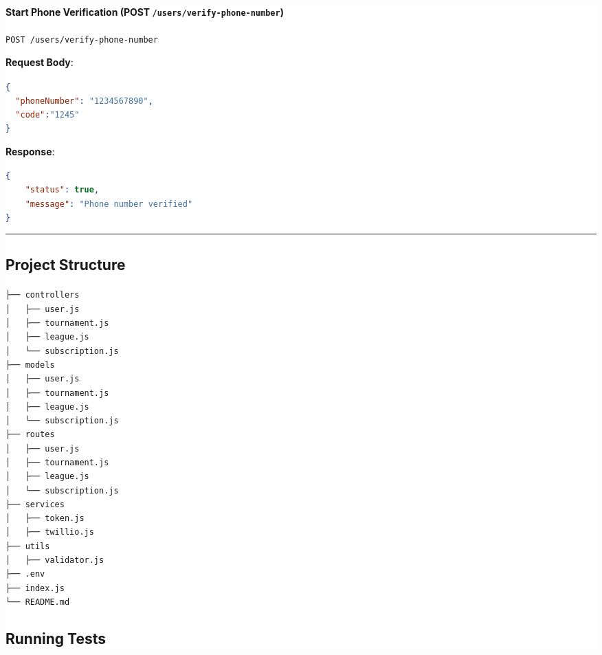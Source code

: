 #### Start Phone Verification (POST `/users/verify-phone-number`)

```http
POST /users/verify-phone-number
```

**Request Body**:
```json
{
  "phoneNumber": "1234567890",
  "code":"1245"
}
```

**Response**:
```json
{
    "status": true,
    "message": "Phone number verified"
}
```

---

## Project Structure

```
├── controllers
│   ├── user.js
│   ├── tournament.js
│   ├── league.js
│   └── subscription.js
├── models
│   ├── user.js
│   ├── tournament.js
│   ├── league.js
│   └── subscription.js
├── routes
│   ├── user.js
│   ├── tournament.js
│   ├── league.js
│   └── subscription.js
├── services
│   ├── token.js
│   ├── twillio.js
├── utils
│   ├── validator.js
├── .env
├── index.js
└── README.md
```

## Running Tests
